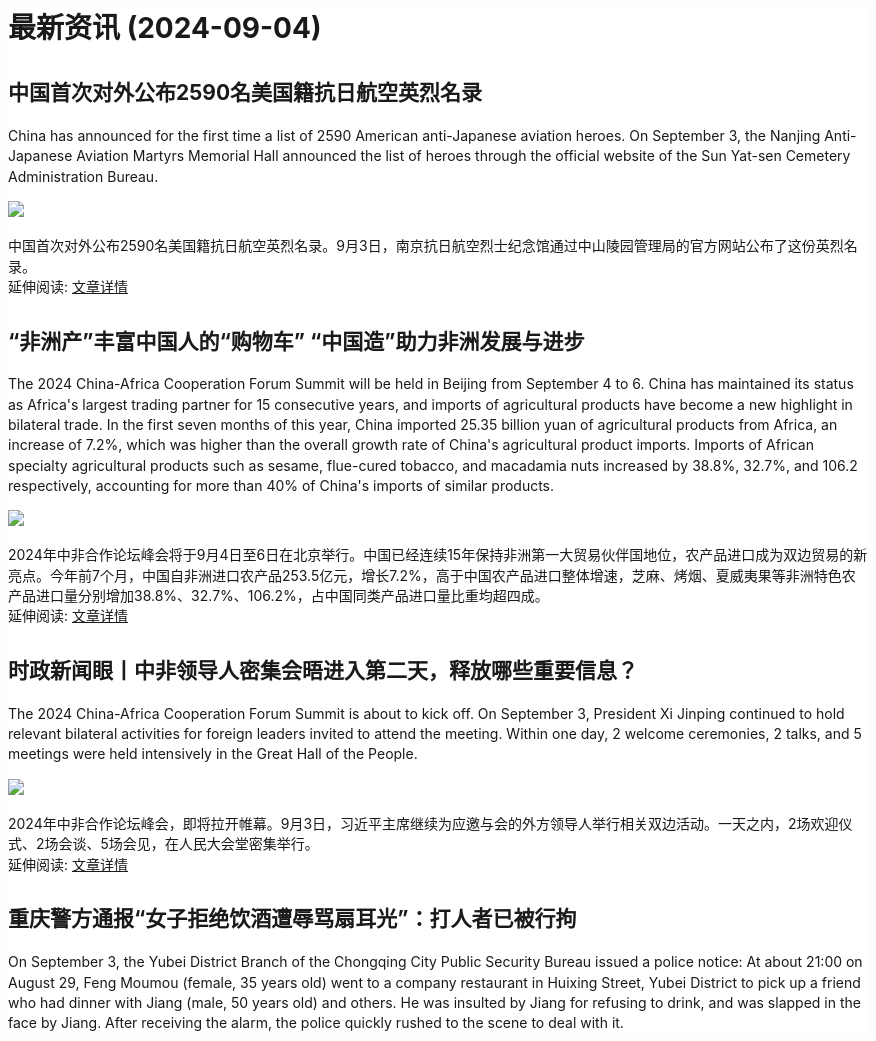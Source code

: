 # 最新资讯 (2024-09-04) 
## 中国首次对外公布2590名美国籍抗日航空英烈名录   
China has announced for the first time a list of 2590 American anti-Japanese aviation heroes. On September 3, the Nanjing Anti-Japanese Aviation Martyrs Memorial Hall announced the list of heroes through the official website of the Sun Yat-sen Cemetery Administration Bureau.   

<img src="https://p1.img.cctvpic.com/photoworkspace/2024/09/04/2024090409585715741.jpg" />   

中国首次对外公布2590名美国籍抗日航空英烈名录。9月3日，南京抗日航空烈士纪念馆通过中山陵园管理局的官方网站公布了这份英烈名录。   
延伸阅读: [文章详情](https://news.cctv.com/2024/09/04/ARTIdwjROpDGQQWmiCC2fHBf240904.shtml)   

<qrcode title="中国首次对外公布2590名美国籍抗日航空英烈名录" image="https://p1.img.cctvpic.com/photoworkspace/2024/09/04/2024090409585715741.jpg" />   

## “非洲产”丰富中国人的“购物车” “中国造”助力非洲发展与进步   
The 2024 China-Africa Cooperation Forum Summit will be held in Beijing from September 4 to 6. China has maintained its status as Africa's largest trading partner for 15 consecutive years, and imports of agricultural products have become a new highlight in bilateral trade. In the first seven months of this year, China imported 25.35 billion yuan of agricultural products from Africa, an increase of 7.2%, which was higher than the overall growth rate of China's agricultural product imports. Imports of African specialty agricultural products such as sesame, flue-cured tobacco, and macadamia nuts increased by 38.8%, 32.7%, and 106.2 respectively, accounting for more than 40% of China's imports of similar products.   

<img src="https://p5.img.cctvpic.com/photoworkspace/2024/09/04/2024090409352590553.jpg" />   

2024年中非合作论坛峰会将于9月4日至6日在北京举行。中国已经连续15年保持非洲第一大贸易伙伴国地位，农产品进口成为双边贸易的新亮点。今年前7个月，中国自非洲进口农产品253.5亿元，增长7.2%，高于中国农产品进口整体增速，芝麻、烤烟、夏威夷果等非洲特色农产品进口量分别增加38.8%、32.7%、106.2%，占中国同类产品进口量比重均超四成。   
延伸阅读: [文章详情](https://news.cctv.com/2024/09/04/ARTItlRNbVe9KcAwIhVzRbqx240904.shtml)   

<qrcode title="“非洲产”丰富中国人的“购物车” “中国造”助力非洲发展与进步" image="https://p5.img.cctvpic.com/photoworkspace/2024/09/04/2024090409352590553.jpg" />   

## 时政新闻眼丨中非领导人密集会晤进入第二天，释放哪些重要信息？   
The 2024 China-Africa Cooperation Forum Summit is about to kick off. On September 3, President Xi Jinping continued to hold relevant bilateral activities for foreign leaders invited to attend the meeting. Within one day, 2 welcome ceremonies, 2 talks, and 5 meetings were held intensively in the Great Hall of the People.   

<img src="https://p2.img.cctvpic.com/photoworkspace/2024/09/04/2024090409442487889.jpg" />   

2024年中非合作论坛峰会，即将拉开帷幕。9月3日，习近平主席继续为应邀与会的外方领导人举行相关双边活动。一天之内，2场欢迎仪式、2场会谈、5场会见，在人民大会堂密集举行。   
延伸阅读: [文章详情](https://news.cctv.com/2024/09/04/ARTI8ohcYOZhN3MQoUi6U4vK240904.shtml)   

<qrcode title="时政新闻眼丨中非领导人密集会晤进入第二天，释放哪些重要信息？" image="https://p2.img.cctvpic.com/photoworkspace/2024/09/04/2024090409442487889.jpg" />   

## 重庆警方通报“女子拒绝饮酒遭辱骂扇耳光”：打人者已被行拘   
On September 3, the Yubei District Branch of the Chongqing City Public Security Bureau issued a police notice: At about 21:00 on August 29, Feng Moumou (female, 35 years old) went to a company restaurant in Huixing Street, Yubei District to pick up a friend who had dinner with Jiang (male, 50 years old) and others. He was insulted by Jiang for refusing to drink, and was slapped in the face by Jiang. After receiving the alarm, the police quickly rushed to the scene to deal with it.   
